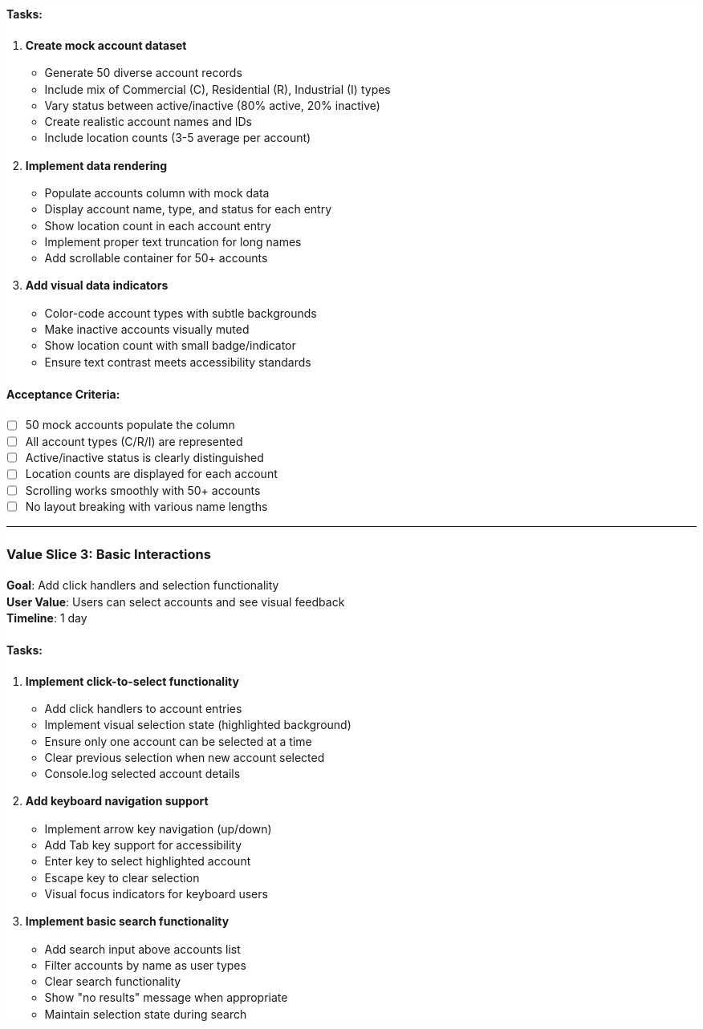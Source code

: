 #### Tasks:
1. **Create mock account dataset**
   - Generate 50 diverse account records
   - Include mix of Commercial (C), Residential (R), Industrial (I) types
   - Vary status between active/inactive (80% active, 20% inactive)
   - Create realistic account names and IDs
   - Include location counts (3-5 average per account)

2. **Implement data rendering**
   - Populate accounts column with mock data
   - Display account name, type, and status for each entry
   - Show location count in each account entry
   - Implement proper text truncation for long names
   - Add scrollable container for 50+ accounts

3. **Add visual data indicators**
   - Color-code account types with subtle backgrounds
   - Make inactive accounts visually muted
   - Show location count with small badge/indicator
   - Ensure text contrast meets accessibility standards

#### Acceptance Criteria:
- [ ] 50 mock accounts populate the column
- [ ] All account types (C/R/I) are represented
- [ ] Active/inactive status is clearly distinguished
- [ ] Location counts are displayed for each account
- [ ] Scrolling works smoothly with 50+ accounts
- [ ] No layout breaking with various name lengths

---

### Value Slice 3: Basic Interactions
**Goal**: Add click handlers and selection functionality  
**User Value**: Users can select accounts and see visual feedback  
**Timeline**: 1 day

#### Tasks:
1. **Implement click-to-select functionality**
   - Add click handlers to account entries
   - Implement visual selection state (highlighted background)
   - Ensure only one account can be selected at a time
   - Clear previous selection when new account selected
   - Console.log selected account details

2. **Add keyboard navigation support**
   - Implement arrow key navigation (up/down)
   - Add Tab key support for accessibility
   - Enter key to select highlighted account
   - Escape key to clear selection
   - Visual focus indicators for keyboard users

3. **Implement basic search functionality**
   - Add search input above accounts list
   - Filter accounts by name as user types
   - Clear search functionality
   - Show "no results" message when appropriate
   - Maintain selection state during search
